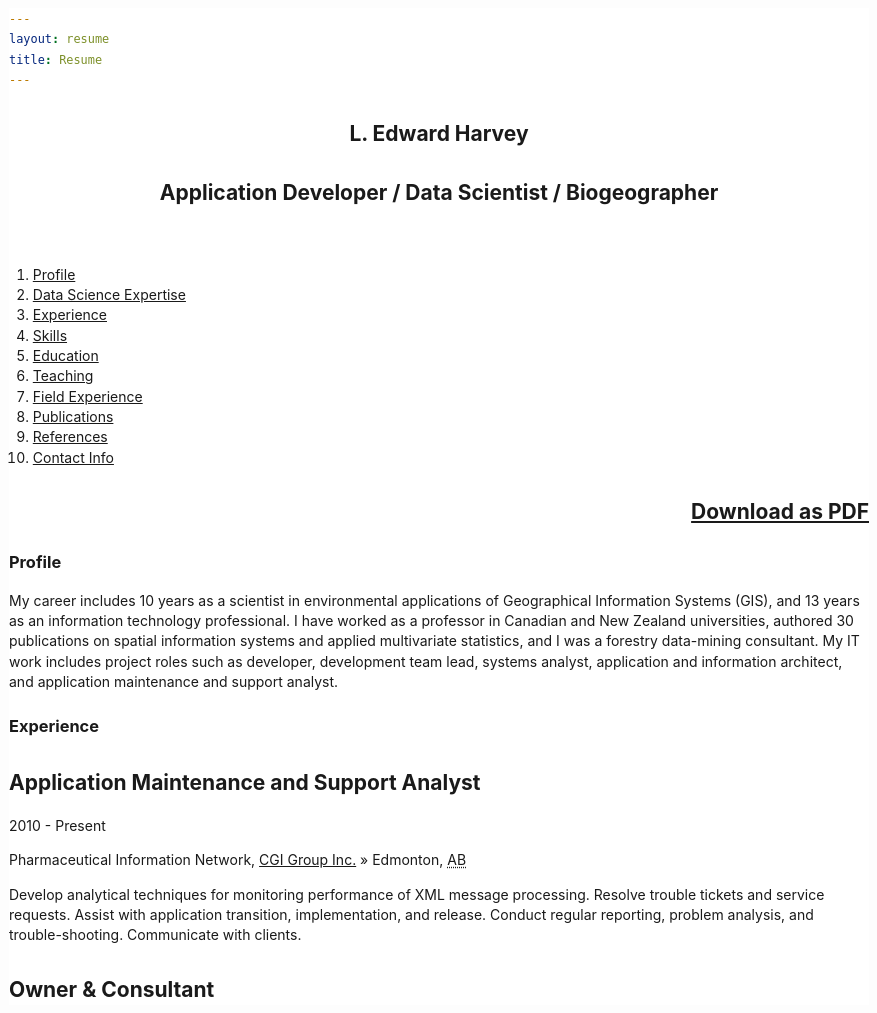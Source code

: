 ```yaml
---
layout: resume
title: Resume
---
```

  <article id=main role=main class="container_12 clearfix">
    <header role=banner class=clearfix>
      <hgroup class=clearfix>
        <h1>L. Edward Harvey</h1>
        <h2 class=title>Application Developer / Data Scientist / Biogeographer</h2>
      </hgroup>
    </header>
    <nav role=navigation id=page-nav class=clearfix>
      <ol class=clearfix>
        <li><a href="#profile">Profile</a></li>
        <li><a href="#researchinterests">Data Science Expertise</a></li>
        <li><a href="#experience">Experience</a></li>
        <li><a href="#skills">Skills</a></li>
        <li><a href="#education">Education</a></li>
        <li><a href="#teaching">Teaching</a></li>
        <li><a href="#fieldexperience">Field Experience</a></li>
        <li><a href="#publications">Publications</a></li>
        <li><a href="#references">References</a></li>
        <li><a href="#contact">Contact Info</a></li>
      </ol>
    </nav>
    <h2 style="text-align:right;"><a href="L_Edward_Harvey_Resume.pdf">Download as PDF</a></h2>
    <section id=profile class=grid_12>
      <h1>Profile</h1>
      <div class=multi-column>
        <p>My career includes 10 years as a scientist in environmental applications of Geographical Information Systems
          (GIS), and 13 years as an information technology professional. I have worked as a professor in Canadian and
          New Zealand universities, authored 30 publications on spatial information systems and applied multivariate
          statistics, and I was a forestry data-mining consultant. My IT work includes project roles such as developer,
          development team lead, systems analyst, application and information architect, and application maintenance and
          support analyst.</p>
      </div>
    </section><!-- #profile -->
    <section id=experience class=grid_7>
      <h1>Experience</h1>
      <div class="entry job">
        <h2 class=title>Application Maintenance and Support Analyst</h2>
        <p class=duration><time class=dtstart datetime=2010-09-01>2010</time> - Present</p>
        <p class="employer vcard">
          Pharmaceutical Information Network, <a class="fn org url" href="http://cgi.com">CGI Group Inc.</a> &raquo;
          <span class=locality>Edmonton</span>, <abbr class=region title=Alberta>AB</abbr>
        </p>
        <p class="duties description">Develop analytical techniques for monitoring performance of XML message
          processing. Resolve trouble tickets and service requests. Assist with application transition, implementation,
          and release. Conduct regular reporting, problem analysis, and trouble-shooting. Communicate with clients.</p>
      </div>
      <div class="entry job">
        <h2 class=title>Owner &amp; Consultant</h2>